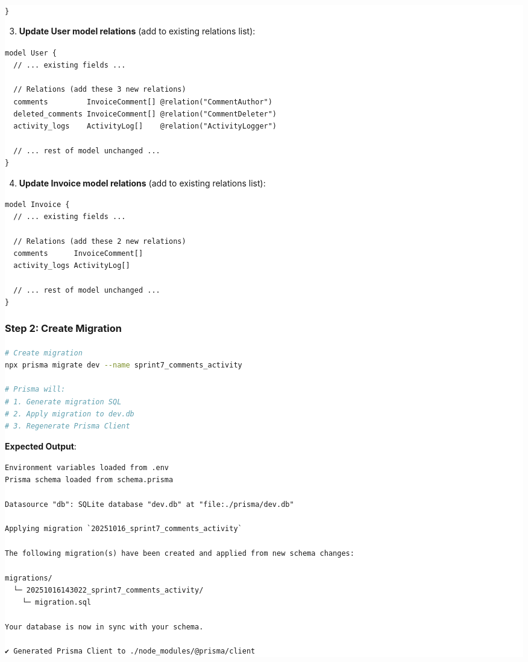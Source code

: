 ```prisma
}
```

3. **Update User model relations** (add to existing relations list):

```prisma
model User {
  // ... existing fields ...

  // Relations (add these 3 new relations)
  comments         InvoiceComment[] @relation("CommentAuthor")
  deleted_comments InvoiceComment[] @relation("CommentDeleter")
  activity_logs    ActivityLog[]    @relation("ActivityLogger")

  // ... rest of model unchanged ...
}
```

4. **Update Invoice model relations** (add to existing relations list):

```prisma
model Invoice {
  // ... existing fields ...

  // Relations (add these 2 new relations)
  comments      InvoiceComment[]
  activity_logs ActivityLog[]

  // ... rest of model unchanged ...
}
```

### Step 2: Create Migration

```bash
# Create migration
npx prisma migrate dev --name sprint7_comments_activity

# Prisma will:
# 1. Generate migration SQL
# 2. Apply migration to dev.db
# 3. Regenerate Prisma Client
```

**Expected Output**:
```
Environment variables loaded from .env
Prisma schema loaded from schema.prisma

Datasource "db": SQLite database "dev.db" at "file:./prisma/dev.db"

Applying migration `20251016_sprint7_comments_activity`

The following migration(s) have been created and applied from new schema changes:

migrations/
  └─ 20251016143022_sprint7_comments_activity/
    └─ migration.sql

Your database is now in sync with your schema.

✔ Generated Prisma Client to ./node_modules/@prisma/client
```
